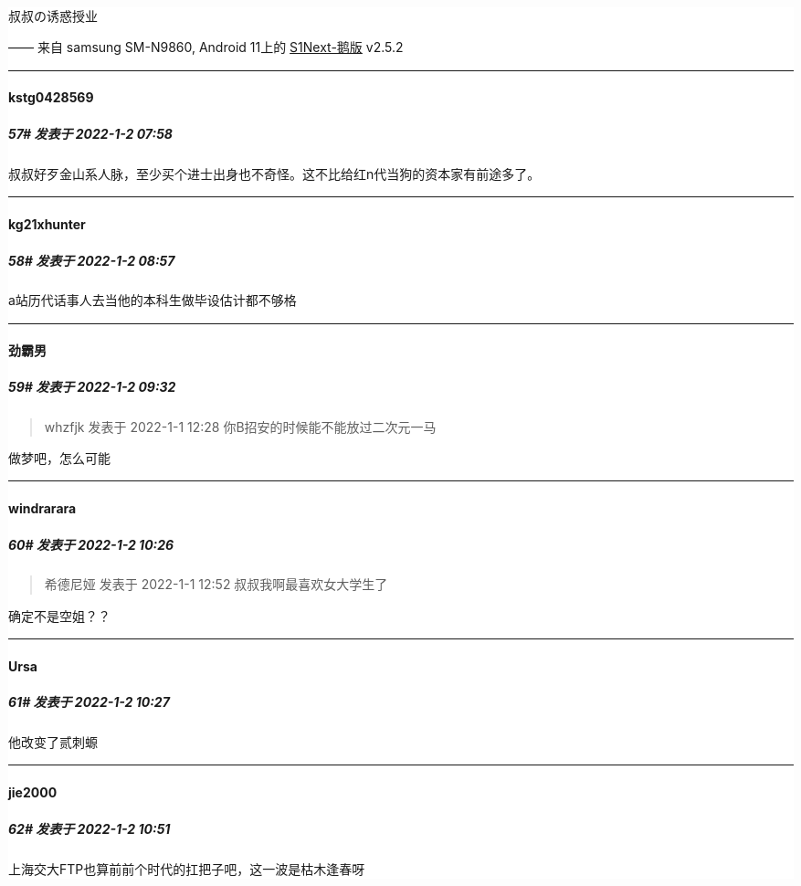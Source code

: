 叔叔の诱惑授业

—— 来自 samsung SM-N9860, Android 11上的 [S1Next-鹅版](https://github.com/ykrank/S1-Next/releases) v2.5.2

*****

####  kstg0428569  
##### 57#       发表于 2022-1-2 07:58

叔叔好歹金山系人脉，至少买个进士出身也不奇怪。这不比给红n代当狗的资本家有前途多了。

*****

####  kg21xhunter  
##### 58#       发表于 2022-1-2 08:57

a站历代话事人去当他的本科生做毕设估计都不够格

*****

####  劲霸男  
##### 59#       发表于 2022-1-2 09:32

<blockquote>whzfjk 发表于 2022-1-1 12:28
你B招安的时候能不能放过二次元一马</blockquote>
做梦吧，怎么可能

*****

####  windrarara  
##### 60#       发表于 2022-1-2 10:26

<blockquote>希德尼娅 发表于 2022-1-1 12:52
叔叔我啊最喜欢女大学生了</blockquote>
确定不是空姐？？



*****

####  Ursa  
##### 61#       发表于 2022-1-2 10:27

他改变了贰刺螈



*****

####  jie2000  
##### 62#       发表于 2022-1-2 10:51

上海交大FTP也算前前个时代的扛把子吧，这一波是枯木逢春呀

